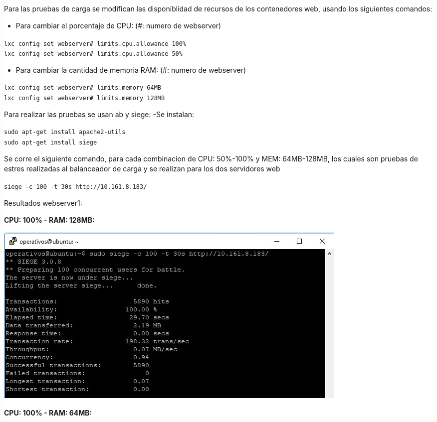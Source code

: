 Para las pruebas de carga se modifican las disponiblidad de recursos de los contenedores web, usando los siguientes comandos:

- Para cambiar el porcentaje de CPU:  (#: numero de webserver)
```
lxc config set webserver# limits.cpu.allowance 100%
lxc config set webserver# limits.cpu.allowance 50%
```

- Para cambiar la cantidad de memoria RAM:  (#: numero de webserver)
```
lxc config set webserver# limits.memory 64MB
lxc config set webserver# limits.memory 128MB
```
Para realizar las pruebas se usan ab y siege:
-Se instalan:
```
sudo apt-get install apache2-utils
sudo apt-get install siege
```

Se corre el siguiente comando, para cada combinacion de CPU: 50%-100% y MEM: 64MB-128MB, los cuales son pruebas de estres realizadas al balanceador de carga y se realizan para los dos servidores web
```
siege -c 100 -t 30s http://10.161.8.183/
```
 Resultados webserver1:

**CPU: 100% - RAM: 128MB:**  

![](imagenes/WEB1_100128.jpg)

**CPU: 100% - RAM: 64MB:**   
